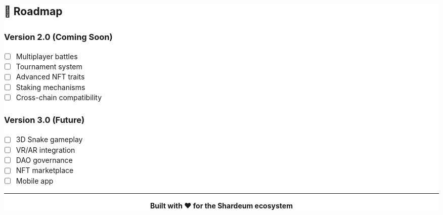 ## 🚀 Roadmap

### Version 2.0 (Coming Soon)
- [ ] Multiplayer battles
- [ ] Tournament system
- [ ] Advanced NFT traits
- [ ] Staking mechanisms
- [ ] Cross-chain compatibility

### Version 3.0 (Future)
- [ ] 3D Snake gameplay
- [ ] VR/AR integration
- [ ] DAO governance
- [ ] NFT marketplace
- [ ] Mobile app

---

<div align="center">

**Built with ❤️ for the Shardeum ecosystem**



</div>